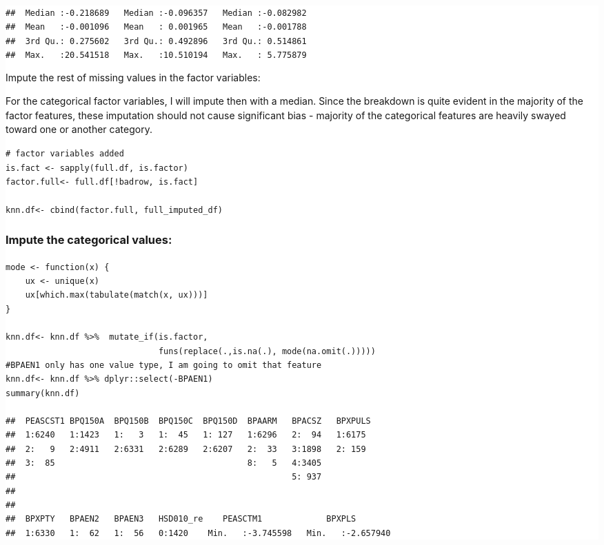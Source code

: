     ##  Median :-0.218689   Median :-0.096357   Median :-0.082982  
    ##  Mean   :-0.001096   Mean   : 0.001965   Mean   :-0.001788  
    ##  3rd Qu.: 0.275602   3rd Qu.: 0.492896   3rd Qu.: 0.514861  
    ##  Max.   :20.541518   Max.   :10.510194   Max.   : 5.775879

Impute the rest of missing values in the factor variables:

For the categorical factor variables, I will impute then with a median.
Since the breakdown is quite evident in the majority of the factor
features, these imputation should not cause significant bias - majority
of the categorical features are heavily swayed toward one or another
category.

    # factor variables added 
    is.fact <- sapply(full.df, is.factor)
    factor.full<- full.df[!badrow, is.fact]

    knn.df<- cbind(factor.full, full_imputed_df)

### Impute the categorical values:

    mode <- function(x) {
        ux <- unique(x)
        ux[which.max(tabulate(match(x, ux)))]
    }

    knn.df<- knn.df %>%  mutate_if(is.factor, 
                                   funs(replace(.,is.na(.), mode(na.omit(.)))))
    #BPAEN1 only has one value type, I am going to omit that feature 
    knn.df<- knn.df %>% dplyr::select(-BPAEN1)
    summary(knn.df)

    ##  PEASCST1 BPQ150A  BPQ150B  BPQ150C  BPQ150D  BPAARM   BPACSZ   BPXPULS 
    ##  1:6240   1:1423   1:   3   1:  45   1: 127   1:6296   2:  94   1:6175  
    ##  2:   9   2:4911   2:6331   2:6289   2:6207   2:  33   3:1898   2: 159  
    ##  3:  85                                       8:   5   4:3405           
    ##                                                        5: 937           
    ##                                                                         
    ##                                                                         
    ##  BPXPTY   BPAEN2   BPAEN3   HSD010_re    PEASCTM1             BPXPLS         
    ##  1:6330   1:  62   1:  56   0:1420    Min.   :-3.745598   Min.   :-2.657940  